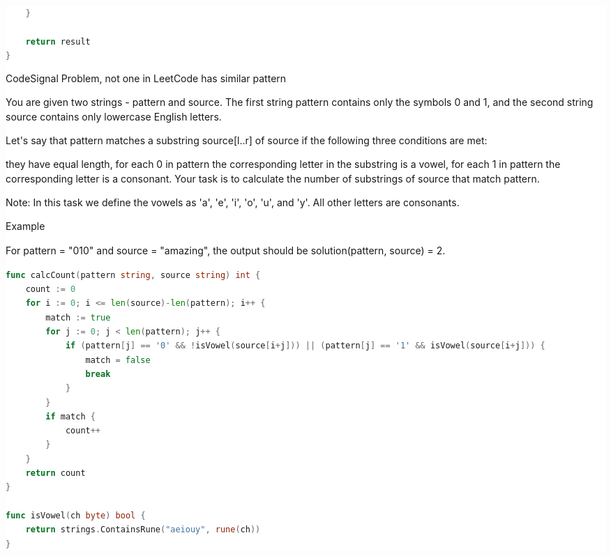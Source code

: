 ```go
    }

    return result
}
```

CodeSignal Problem, not one in LeetCode has similar pattern

You are given two strings - pattern and source. The first string pattern contains only the symbols 0 and 1, and the second string source contains only lowercase English letters.

Let's say that pattern matches a substring source[l..r] of source if the following three conditions are met:

they have equal length,
for each 0 in pattern the corresponding letter in the substring is a vowel,
for each 1 in pattern the corresponding letter is a consonant.
Your task is to calculate the number of substrings of source that match pattern.

Note: In this task we define the vowels as 'a', 'e', 'i', 'o', 'u', and 'y'. All other letters are consonants.

Example

For pattern = "010" and source = "amazing", the output should be solution(pattern, source) = 2.

```go
func calcCount(pattern string, source string) int {
    count := 0
    for i := 0; i <= len(source)-len(pattern); i++ {
        match := true
        for j := 0; j < len(pattern); j++ {
            if (pattern[j] == '0' && !isVowel(source[i+j])) || (pattern[j] == '1' && isVowel(source[i+j])) {
                match = false
                break
            }
        }
        if match {
            count++
        }
    }
    return count
}

func isVowel(ch byte) bool {
    return strings.ContainsRune("aeiouy", rune(ch))
}
```

